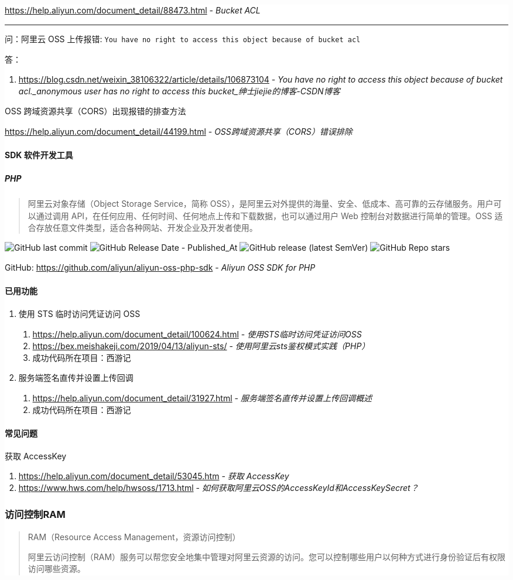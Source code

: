 https://help.aliyun.com/document_detail/88473.html - *Bucket ACL*

---

问：阿里云 OSS 上传报错: `You have no right to access this object because of bucket acl`

答：

1. https://blog.csdn.net/weixin_38106322/article/details/106873104 - *You have no right to access this object because of bucket acl._anonymous user has no right to access this bucket_绅士jiejie的博客-CSDN博客*

OSS 跨域资源共享（CORS）出现报错的排查方法

https://help.aliyun.com/document_detail/44199.html - *OSS跨域资源共享（CORS）错误排除*

#### SDK 软件开发工具

##### PHP

> 阿里云对象存储（Object Storage Service，简称 OSS），是阿里云对外提供的海量、安全、低成本、高可靠的云存储服务。用户可以通过调用 API，在任何应用、任何时间、任何地点上传和下载数据，也可以通过用户 Web 控制台对数据进行简单的管理。OSS 适合存放任意文件类型，适合各种网站、开发企业及开发者使用。

![GitHub last commit](https://img.shields.io/github/last-commit/aliyun/aliyun-oss-php-sdk?logo=github&color=blue)
![GitHub Release Date - Published_At](https://img.shields.io/github/release-date/aliyun/aliyun-oss-php-sdk?display_date=published_at&logo=github)
![GitHub release (latest SemVer)](https://img.shields.io/github/v/release/aliyun/aliyun-oss-php-sdk?logo=github)
![GitHub Repo stars](https://img.shields.io/github/stars/aliyun/aliyun-oss-php-sdk?style=social)

GitHub: https://github.com/aliyun/aliyun-oss-php-sdk - *Aliyun OSS SDK for PHP*

#### 已用功能

1. 使用 STS 临时访问凭证访问 OSS

   1. https://help.aliyun.com/document_detail/100624.html - *使用STS临时访问凭证访问OSS*
   2. https://bex.meishakeji.com/2019/04/13/aliyun-sts/ - *使用阿里云sts鉴权模式实践（PHP）*
   3. 成功代码所在项目：西游记

2. 服务端签名直传并设置上传回调

   1. https://help.aliyun.com/document_detail/31927.html - *服务端签名直传并设置上传回调概述*
   2. 成功代码所在项目：西游记

#### 常见问题

获取 AccessKey

1. https://help.aliyun.com/document_detail/53045.htm - *获取 AccessKey*
2. https://www.hws.com/help/hwsoss/1713.html - *如何获取阿里云OSS的AccessKeyId和AccessKeySecret？*

### 访问控制RAM

> RAM（Resource Access Management，资源访问控制）
> 
> 阿里云访问控制（RAM）服务可以帮您安全地集中管理对阿里云资源的访问。您可以控制哪些用户以何种方式进行身份验证后有权限访问哪些资源。
